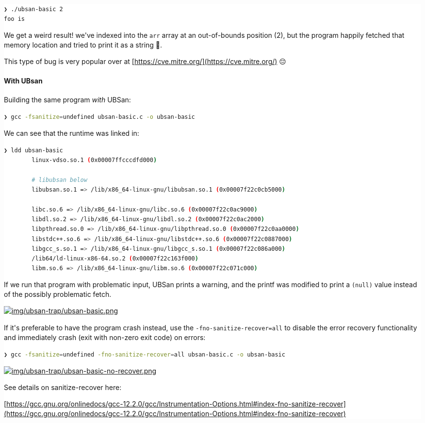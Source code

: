 ```bash
❯ ./ubsan-basic 2
foo is
```

We get a weird result! we've indexed into the `arr` array at an out-of-bounds
position (2), but the program happily fetched that memory location and tried to
print it as a string 😬.

This type of bug is very popular over at
[https://cve.mitre.org/](https://cve.mitre.org/) 😔

#### With UBsan

Building the same program _with_ UBSan:

```bash
❯ gcc -fsanitize=undefined ubsan-basic.c -o ubsan-basic
```

We can see that the runtime was linked in:

```bash
❯ ldd ubsan-basic
        linux-vdso.so.1 (0x00007ffcccdfd000)

        # libubsan below
        libubsan.so.1 => /lib/x86_64-linux-gnu/libubsan.so.1 (0x00007f22c0cb5000)

        libc.so.6 => /lib/x86_64-linux-gnu/libc.so.6 (0x00007f22c0ac9000)
        libdl.so.2 => /lib/x86_64-linux-gnu/libdl.so.2 (0x00007f22c0ac2000)
        libpthread.so.0 => /lib/x86_64-linux-gnu/libpthread.so.0 (0x00007f22c0aa0000)
        libstdc++.so.6 => /lib/x86_64-linux-gnu/libstdc++.so.6 (0x00007f22c0887000)
        libgcc_s.so.1 => /lib/x86_64-linux-gnu/libgcc_s.so.1 (0x00007f22c086a000)
        /lib64/ld-linux-x86-64.so.2 (0x00007f22c163f000)
        libm.so.6 => /lib/x86_64-linux-gnu/libm.so.6 (0x00007f22c071c000)
```

If we run that program with problematic input, UBSan prints a warning, and the
printf was modified to print a `(null)` value instead of the possibly problematic
fetch.

[![img/ubsan-trap/ubsan-basic.png](/img/ubsan-trap/ubsan-basic.png)](/img/ubsan-trap/ubsan-basic.png)

If it's preferable to have the program crash instead, use the
`-fno-sanitize-recover=all` to disable the error recovery functionality and
immediately crash (exit with non-zero exit code) on errors:

```bash
❯ gcc -fsanitize=undefined -fno-sanitize-recover=all ubsan-basic.c -o ubsan-basic
```

[![img/ubsan-trap/ubsan-basic-no-recover.png](/img/ubsan-trap/ubsan-basic-no-recover.png)](/img/ubsan-trap/ubsan-basic-no-recover.png)

See details on sanitize-recover here:

[https://gcc.gnu.org/onlinedocs/gcc-12.2.0/gcc/Instrumentation-Options.html#index-fno-sanitize-recover](https://gcc.gnu.org/onlinedocs/gcc-12.2.0/gcc/Instrumentation-Options.html#index-fno-sanitize-recover)

